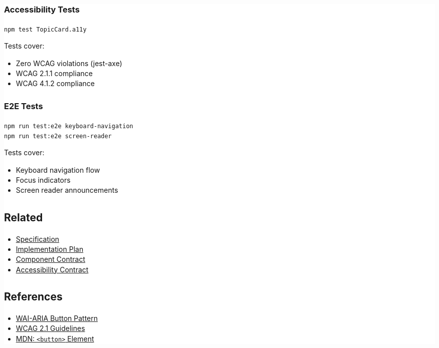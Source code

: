 ### Accessibility Tests

```bash
npm test TopicCard.a11y
```

Tests cover:
- Zero WCAG violations (jest-axe)
- WCAG 2.1.1 compliance
- WCAG 4.1.2 compliance

### E2E Tests

```bash
npm run test:e2e keyboard-navigation
npm run test:e2e screen-reader
```

Tests cover:
- Keyboard navigation flow
- Focus indicators
- Screen reader announcements

## Related

- [Specification](../../../specs/003-accessible-topic-cards/spec.md)
- [Implementation Plan](../../../specs/003-accessible-topic-cards/plan.md)
- [Component Contract](../../../specs/003-accessible-topic-cards/contracts/TopicCard.contract.md)
- [Accessibility Contract](../../../specs/003-accessible-topic-cards/contracts/accessibility.contract.md)

## References

- [WAI-ARIA Button Pattern](https://www.w3.org/WAI/ARIA/apg/patterns/button/)
- [WCAG 2.1 Guidelines](https://www.w3.org/WAI/WCAG21/quickref/)
- [MDN: `<button>` Element](https://developer.mozilla.org/en-US/docs/Web/HTML/Element/button)

